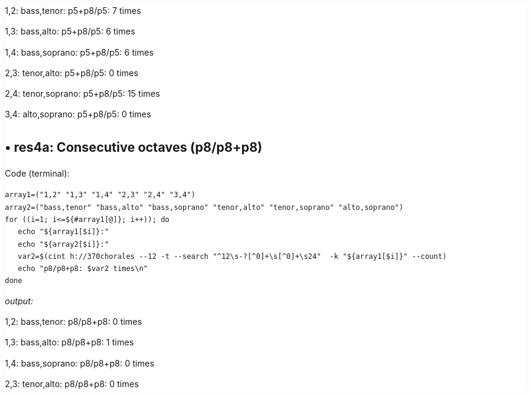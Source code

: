 1,2:
bass,tenor:
p5+p8/p5: 7 times

1,3:
bass,alto:
p5+p8/p5: 6 times

1,4:
bass,soprano:
p5+p8/p5: 6 times

2,3:
tenor,alto:
p5+p8/p5: 0 times

2,4:
tenor,soprano:
p5+p8/p5: 15 times

3,4:
alto,soprano:
p5+p8/p5: 0 times



## • res4a: Consecutive octaves (p8/p8+p8)

Code (terminal):

```shell 
array1=("1,2" "1,3" "1,4" "2,3" "2,4" "3,4")
array2=("bass,tenor" "bass,alto" "bass,soprano" "tenor,alto" "tenor,soprano" "alto,soprano")
for ((i=1; i<=${#array1[@]}; i++)); do 
   echo "${array1[$i]}:"
   echo "${array2[$i]}:"
   var2=$(cint h://370chorales --12 -t --search "^12\s-?[^0]+\s[^0]+\s24"  -k "${array1[$i]}" --count)
   echo "p8/p8+p8: $var2 times\n"
done
```

*output:*


1,2:
bass,tenor:
p8/p8+p8: 0 times

1,3:
bass,alto:
p8/p8+p8: 1 times

1,4:
bass,soprano:
p8/p8+p8: 0 times

2,3:
tenor,alto:
p8/p8+p8: 0 times


[^1]: to view the choral on 2 systems use the filter 'satb2gs' inside the VerovioHumdrumViewer
[^2]: to run the code inside the terminal you have to install humdrum first! 
[^3]: create the folder 'res7a' (same level as the 'kern/' folder) first